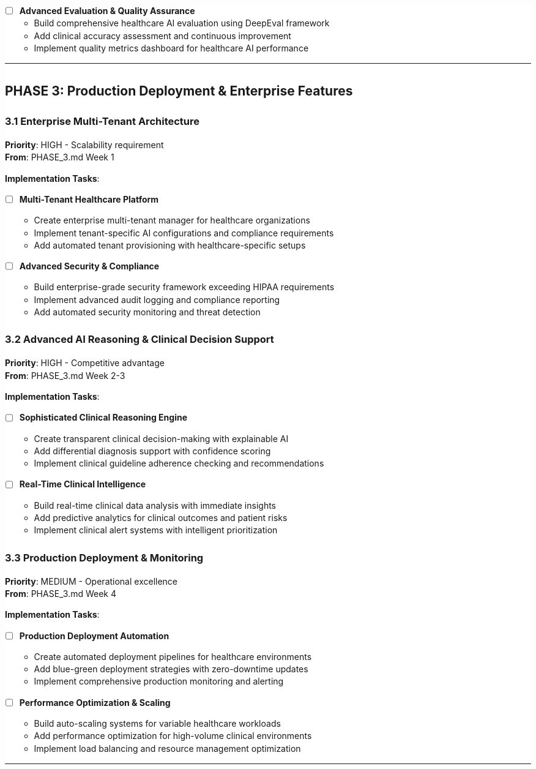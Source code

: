 - [ ] **Advanced Evaluation & Quality Assurance**
  - Build comprehensive healthcare AI evaluation using DeepEval framework
  - Add clinical accuracy assessment and continuous improvement
  - Implement quality metrics dashboard for healthcare AI performance

---

## **PHASE 3: Production Deployment & Enterprise Features**

### **3.1 Enterprise Multi-Tenant Architecture**
**Priority**: HIGH - Scalability requirement  
**From**: PHASE_3.md Week 1

**Implementation Tasks**:
- [ ] **Multi-Tenant Healthcare Platform**
  - Create enterprise multi-tenant manager for healthcare organizations
  - Implement tenant-specific AI configurations and compliance requirements
  - Add automated tenant provisioning with healthcare-specific setups

- [ ] **Advanced Security & Compliance**
  - Build enterprise-grade security framework exceeding HIPAA requirements
  - Implement advanced audit logging and compliance reporting
  - Add automated security monitoring and threat detection

### **3.2 Advanced AI Reasoning & Clinical Decision Support**
**Priority**: HIGH - Competitive advantage  
**From**: PHASE_3.md Week 2-3

**Implementation Tasks**:
- [ ] **Sophisticated Clinical Reasoning Engine**
  - Create transparent clinical decision-making with explainable AI
  - Add differential diagnosis support with confidence scoring
  - Implement clinical guideline adherence checking and recommendations

- [ ] **Real-Time Clinical Intelligence**
  - Build real-time clinical data analysis with immediate insights
  - Add predictive analytics for clinical outcomes and patient risks
  - Implement clinical alert systems with intelligent prioritization

### **3.3 Production Deployment & Monitoring**
**Priority**: MEDIUM - Operational excellence  
**From**: PHASE_3.md Week 4

**Implementation Tasks**:
- [ ] **Production Deployment Automation**
  - Create automated deployment pipelines for healthcare environments
  - Add blue-green deployment strategies with zero-downtime updates
  - Implement comprehensive production monitoring and alerting

- [ ] **Performance Optimization & Scaling**
  - Build auto-scaling systems for variable healthcare workloads
  - Add performance optimization for high-volume clinical environments
  - Implement load balancing and resource management optimization

---